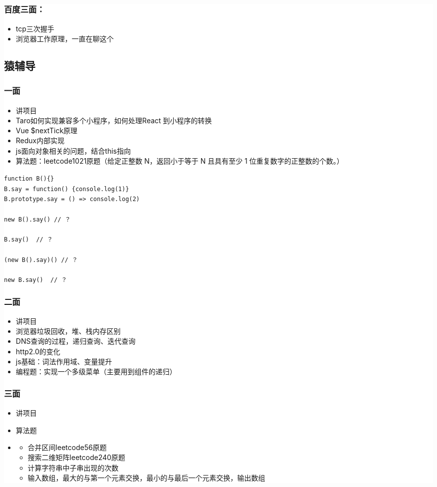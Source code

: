 

### 百度三面：

- tcp三次握手
- 浏览器工作原理，一直在聊这个





## 猿辅导

### 一面

- 讲项目
- Taro如何实现兼容多个小程序，如何处理React 到小程序的转换
- Vue $nextTick原理
- Redux内部实现
- js面向对象相关的问题，结合this指向
- 算法题：leetcode1021原题（给定正整数 N，返回小于等于 N 且具有至少 1 位重复数字的正整数的个数。）

```
function B(){}
B.say = function() {console.log(1)} 
B.prototype.say = () => console.log(2)

new B().say() // ？

B.say()  // ？

(new B().say)() // ？

new B.say()  // ？
```



### 二面

- 讲项目
- 浏览器垃圾回收，堆、栈内存区别
- DNS查询的过程，递归查询、迭代查询
- http2.0的变化
- js基础：词法作用域、变量提升
- 编程题：实现一个多级菜单（主要用到组件的递归）



### 三面

- 讲项目
- 算法题

- - 合并区间leetcode56原题
  - 搜索二维矩阵leetcode240原题
  - 计算字符串中子串出现的次数
  - 输入数组，最大的与第一个元素交换，最小的与最后一个元素交换，输出数组
